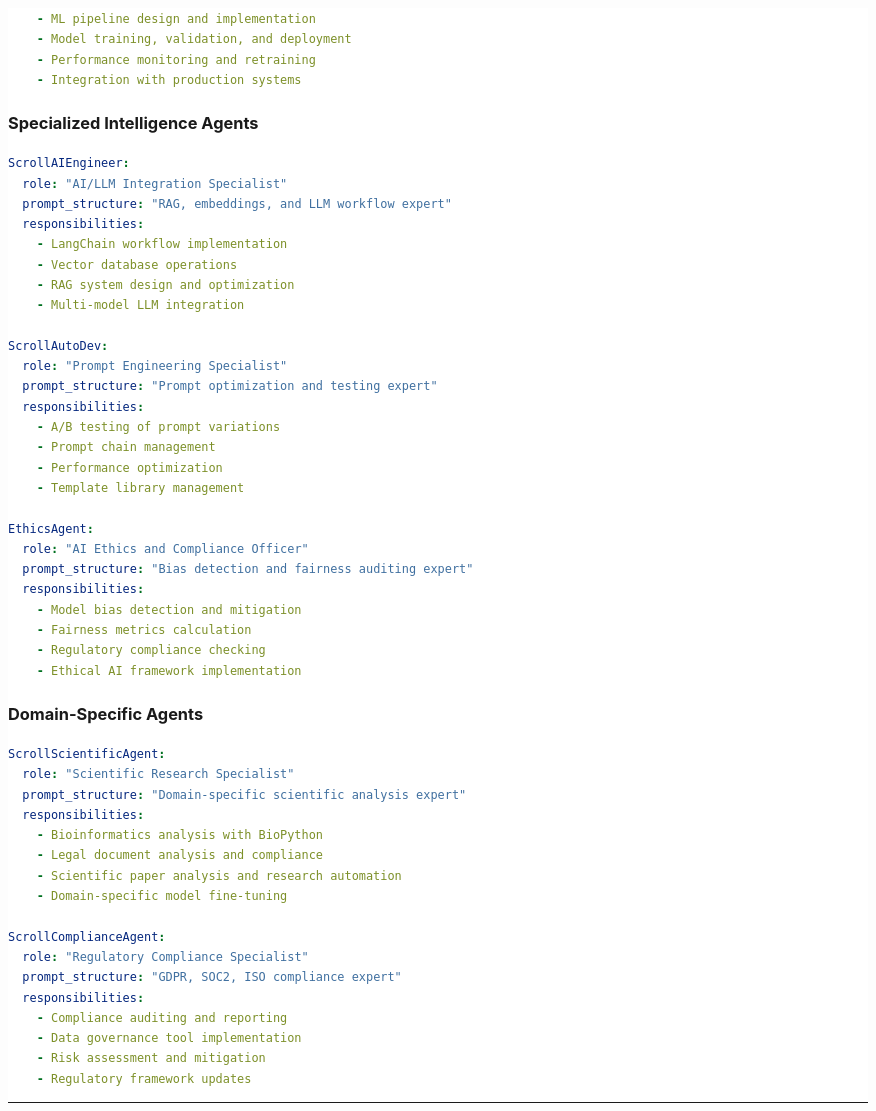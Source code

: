 ```yaml
    - ML pipeline design and implementation
    - Model training, validation, and deployment
    - Performance monitoring and retraining
    - Integration with production systems
```

### **Specialized Intelligence Agents**
```yaml
ScrollAIEngineer:
  role: "AI/LLM Integration Specialist"
  prompt_structure: "RAG, embeddings, and LLM workflow expert"
  responsibilities:
    - LangChain workflow implementation
    - Vector database operations
    - RAG system design and optimization
    - Multi-model LLM integration

ScrollAutoDev:
  role: "Prompt Engineering Specialist"
  prompt_structure: "Prompt optimization and testing expert"
  responsibilities:
    - A/B testing of prompt variations
    - Prompt chain management
    - Performance optimization
    - Template library management

EthicsAgent:
  role: "AI Ethics and Compliance Officer"
  prompt_structure: "Bias detection and fairness auditing expert"
  responsibilities:
    - Model bias detection and mitigation
    - Fairness metrics calculation
    - Regulatory compliance checking
    - Ethical AI framework implementation
```

### **Domain-Specific Agents**
```yaml
ScrollScientificAgent:
  role: "Scientific Research Specialist"
  prompt_structure: "Domain-specific scientific analysis expert"
  responsibilities:
    - Bioinformatics analysis with BioPython
    - Legal document analysis and compliance
    - Scientific paper analysis and research automation
    - Domain-specific model fine-tuning

ScrollComplianceAgent:
  role: "Regulatory Compliance Specialist"
  prompt_structure: "GDPR, SOC2, ISO compliance expert"
  responsibilities:
    - Compliance auditing and reporting
    - Data governance tool implementation
    - Risk assessment and mitigation
    - Regulatory framework updates
```

---